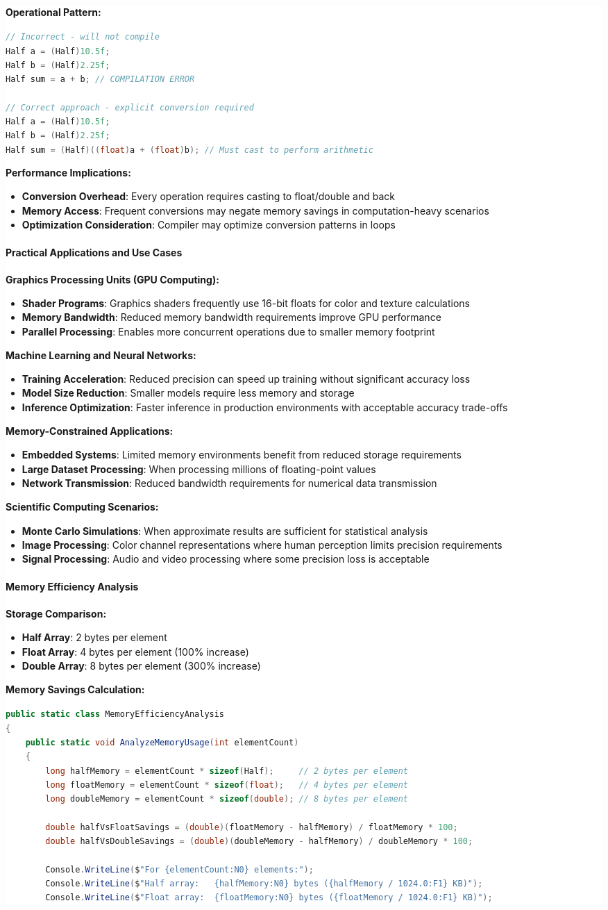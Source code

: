 **Operational Pattern:**
```csharp
// Incorrect - will not compile
Half a = (Half)10.5f;
Half b = (Half)2.25f;
Half sum = a + b; // COMPILATION ERROR

// Correct approach - explicit conversion required
Half a = (Half)10.5f;
Half b = (Half)2.25f;
Half sum = (Half)((float)a + (float)b); // Must cast to perform arithmetic
```

**Performance Implications:**
- **Conversion Overhead**: Every operation requires casting to float/double and back
- **Memory Access**: Frequent conversions may negate memory savings in computation-heavy scenarios
- **Optimization Consideration**: Compiler may optimize conversion patterns in loops

#### Practical Applications and Use Cases

**Graphics Processing Units (GPU Computing):**
- **Shader Programs**: Graphics shaders frequently use 16-bit floats for color and texture calculations
- **Memory Bandwidth**: Reduced memory bandwidth requirements improve GPU performance
- **Parallel Processing**: Enables more concurrent operations due to smaller memory footprint

**Machine Learning and Neural Networks:**
- **Training Acceleration**: Reduced precision can speed up training without significant accuracy loss
- **Model Size Reduction**: Smaller models require less memory and storage
- **Inference Optimization**: Faster inference in production environments with acceptable accuracy trade-offs

**Memory-Constrained Applications:**
- **Embedded Systems**: Limited memory environments benefit from reduced storage requirements
- **Large Dataset Processing**: When processing millions of floating-point values
- **Network Transmission**: Reduced bandwidth requirements for numerical data transmission

**Scientific Computing Scenarios:**
- **Monte Carlo Simulations**: When approximate results are sufficient for statistical analysis
- **Image Processing**: Color channel representations where human perception limits precision requirements
- **Signal Processing**: Audio and video processing where some precision loss is acceptable

#### Memory Efficiency Analysis

**Storage Comparison:**
- **Half Array**: 2 bytes per element
- **Float Array**: 4 bytes per element (100% increase)
- **Double Array**: 8 bytes per element (300% increase)

**Memory Savings Calculation:**
```csharp
public static class MemoryEfficiencyAnalysis
{
    public static void AnalyzeMemoryUsage(int elementCount)
    {
        long halfMemory = elementCount * sizeof(Half);     // 2 bytes per element
        long floatMemory = elementCount * sizeof(float);   // 4 bytes per element
        long doubleMemory = elementCount * sizeof(double); // 8 bytes per element
        
        double halfVsFloatSavings = (double)(floatMemory - halfMemory) / floatMemory * 100;
        double halfVsDoubleSavings = (double)(doubleMemory - halfMemory) / doubleMemory * 100;
        
        Console.WriteLine($"For {elementCount:N0} elements:");
        Console.WriteLine($"Half array:   {halfMemory:N0} bytes ({halfMemory / 1024.0:F1} KB)");
        Console.WriteLine($"Float array:  {floatMemory:N0} bytes ({floatMemory / 1024.0:F1} KB)");
```
